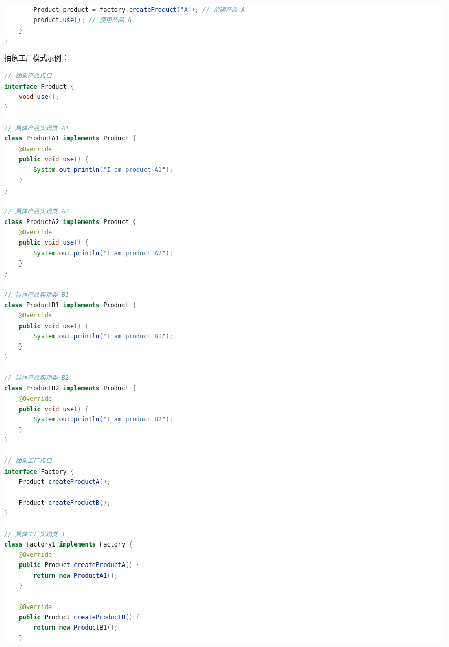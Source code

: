 ```java
        Product product = factory.createProduct("A"); // 创建产品 A
        product.use(); // 使用产品 A
    }
}
```

抽象工厂模式示例：

```java
// 抽象产品接口
interface Product {
    void use();
}

// 具体产品实现类 A1
class ProductA1 implements Product {
    @Override
    public void use() {
        System.out.println("I am product A1");
    }
}

// 具体产品实现类 A2
class ProductA2 implements Product {
    @Override
    public void use() {
        System.out.println("I am product A2");
    }
}

// 具体产品实现类 B1
class ProductB1 implements Product {
    @Override
    public void use() {
        System.out.println("I am product B1");
    }
}

// 具体产品实现类 B2
class ProductB2 implements Product {
    @Override
    public void use() {
        System.out.println("I am product B2");
    }
}

// 抽象工厂接口
interface Factory {
    Product createProductA();

    Product createProductB();
}

// 具体工厂实现类 1
class Factory1 implements Factory {
    @Override
    public Product createProductA() {
        return new ProductA1();
    }

    @Override
    public Product createProductB() {
        return new ProductB1();
    }
```